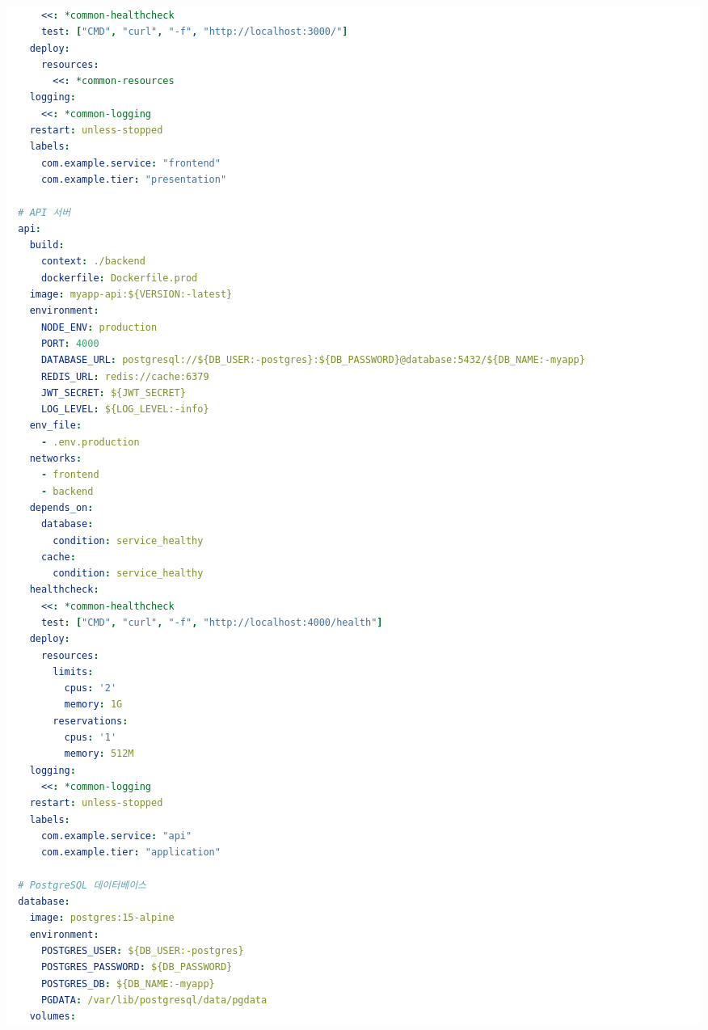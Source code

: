 ```yaml
      <<: *common-healthcheck
      test: ["CMD", "curl", "-f", "http://localhost:3000/"]
    deploy:
      resources:
        <<: *common-resources
    logging:
      <<: *common-logging
    restart: unless-stopped
    labels:
      com.example.service: "frontend"
      com.example.tier: "presentation"

  # API 서버
  api:
    build:
      context: ./backend
      dockerfile: Dockerfile.prod
    image: myapp-api:${VERSION:-latest}
    environment:
      NODE_ENV: production
      PORT: 4000
      DATABASE_URL: postgresql://${DB_USER:-postgres}:${DB_PASSWORD}@database:5432/${DB_NAME:-myapp}
      REDIS_URL: redis://cache:6379
      JWT_SECRET: ${JWT_SECRET}
      LOG_LEVEL: ${LOG_LEVEL:-info}
    env_file:
      - .env.production
    networks:
      - frontend
      - backend
    depends_on:
      database:
        condition: service_healthy
      cache:
        condition: service_healthy
    healthcheck:
      <<: *common-healthcheck
      test: ["CMD", "curl", "-f", "http://localhost:4000/health"]
    deploy:
      resources:
        limits:
          cpus: '2'
          memory: 1G
        reservations:
          cpus: '1'
          memory: 512M
    logging:
      <<: *common-logging
    restart: unless-stopped
    labels:
      com.example.service: "api"
      com.example.tier: "application"

  # PostgreSQL 데이터베이스
  database:
    image: postgres:15-alpine
    environment:
      POSTGRES_USER: ${DB_USER:-postgres}
      POSTGRES_PASSWORD: ${DB_PASSWORD}
      POSTGRES_DB: ${DB_NAME:-myapp}
      PGDATA: /var/lib/postgresql/data/pgdata
    volumes:
```